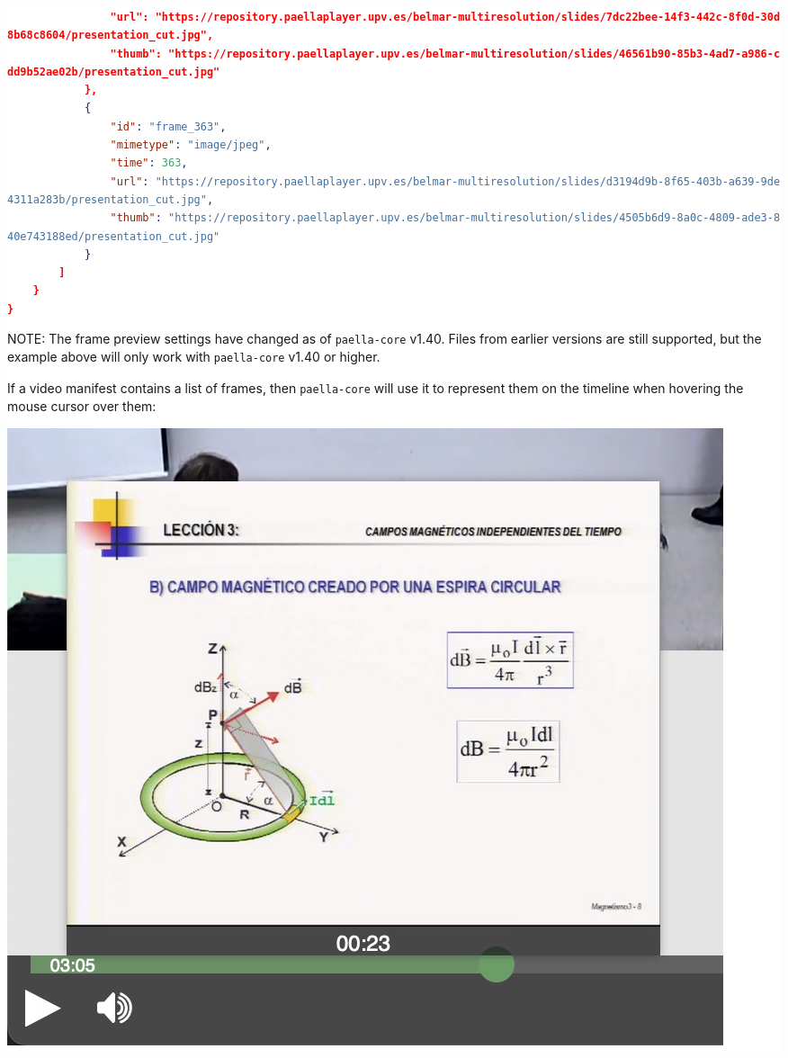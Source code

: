 ```json
                "url": "https://repository.paellaplayer.upv.es/belmar-multiresolution/slides/7dc22bee-14f3-442c-8f0d-30d8b68c8604/presentation_cut.jpg",
                "thumb": "https://repository.paellaplayer.upv.es/belmar-multiresolution/slides/46561b90-85b3-4ad7-a986-cdd9b52ae02b/presentation_cut.jpg"
            },
            {
                "id": "frame_363",
                "mimetype": "image/jpeg",
                "time": 363,
                "url": "https://repository.paellaplayer.upv.es/belmar-multiresolution/slides/d3194d9b-8f65-403b-a639-9de4311a283b/presentation_cut.jpg",
                "thumb": "https://repository.paellaplayer.upv.es/belmar-multiresolution/slides/4505b6d9-8a0c-4809-ade3-840e743188ed/presentation_cut.jpg"
            }
        ]
    }
}
```
NOTE: The frame preview settings have changed as of `paella-core` v1.40. Files from earlier versions are still supported, but the example above will only work with `paella-core` v1.40 or higher.

If a video manifest contains a list of frames, then `paella-core` will use it to represent them on the timeline when hovering the mouse cursor over them:

![video_thumbnail](video_thumbnail.jpg)
